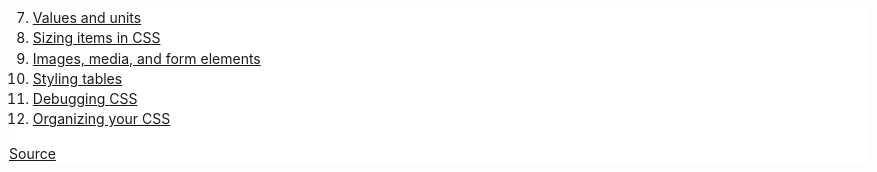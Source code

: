 7.  [Values and units](chrome-extension://cjedbglnccaioiolemnfhjncicchinao/en-US/docs/Learn/CSS/Building_blocks/Values_and_units)
8.  [Sizing items in CSS](chrome-extension://cjedbglnccaioiolemnfhjncicchinao/en-US/docs/Learn/CSS/Building_blocks/Sizing_items_in_CSS)
9.  [Images, media, and form elements](chrome-extension://cjedbglnccaioiolemnfhjncicchinao/en-US/docs/Learn/CSS/Building_blocks/Images_media_form_elements)
10.  [Styling tables](chrome-extension://cjedbglnccaioiolemnfhjncicchinao/en-US/docs/Learn/CSS/Building_blocks/Styling_tables)
11.  [Debugging CSS](chrome-extension://cjedbglnccaioiolemnfhjncicchinao/en-US/docs/Learn/CSS/Building_blocks/Debugging_CSS)
12.  [Organizing your CSS](chrome-extension://cjedbglnccaioiolemnfhjncicchinao/en-US/docs/Learn/CSS/Building_blocks/Organizing)


[Source](https://developer.mozilla.org/en-US/docs/Learn/CSS/Building_blocks/Cascade_and_inheritance)